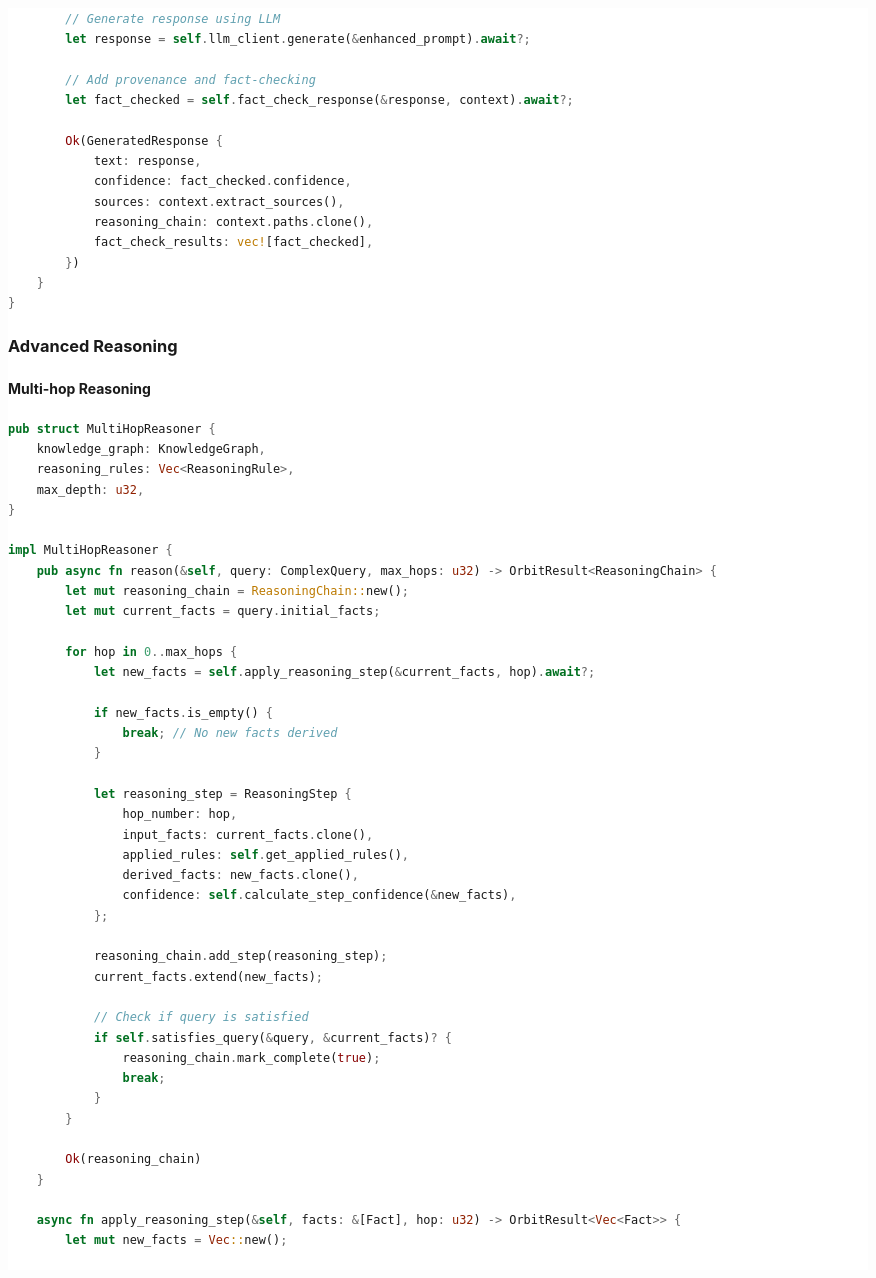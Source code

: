 ```rust
        // Generate response using LLM
        let response = self.llm_client.generate(&enhanced_prompt).await?;
        
        // Add provenance and fact-checking
        let fact_checked = self.fact_check_response(&response, context).await?;
        
        Ok(GeneratedResponse {
            text: response,
            confidence: fact_checked.confidence,
            sources: context.extract_sources(),
            reasoning_chain: context.paths.clone(),
            fact_check_results: vec![fact_checked],
        })
    }
}
```

### Advanced Reasoning

#### Multi-hop Reasoning
```rust
pub struct MultiHopReasoner {
    knowledge_graph: KnowledgeGraph,
    reasoning_rules: Vec<ReasoningRule>,
    max_depth: u32,
}

impl MultiHopReasoner {
    pub async fn reason(&self, query: ComplexQuery, max_hops: u32) -> OrbitResult<ReasoningChain> {
        let mut reasoning_chain = ReasoningChain::new();
        let mut current_facts = query.initial_facts;
        
        for hop in 0..max_hops {
            let new_facts = self.apply_reasoning_step(&current_facts, hop).await?;
            
            if new_facts.is_empty() {
                break; // No new facts derived
            }
            
            let reasoning_step = ReasoningStep {
                hop_number: hop,
                input_facts: current_facts.clone(),
                applied_rules: self.get_applied_rules(),
                derived_facts: new_facts.clone(),
                confidence: self.calculate_step_confidence(&new_facts),
            };
            
            reasoning_chain.add_step(reasoning_step);
            current_facts.extend(new_facts);
            
            // Check if query is satisfied
            if self.satisfies_query(&query, &current_facts)? {
                reasoning_chain.mark_complete(true);
                break;
            }
        }
        
        Ok(reasoning_chain)
    }
    
    async fn apply_reasoning_step(&self, facts: &[Fact], hop: u32) -> OrbitResult<Vec<Fact>> {
        let mut new_facts = Vec::new();
        
```
